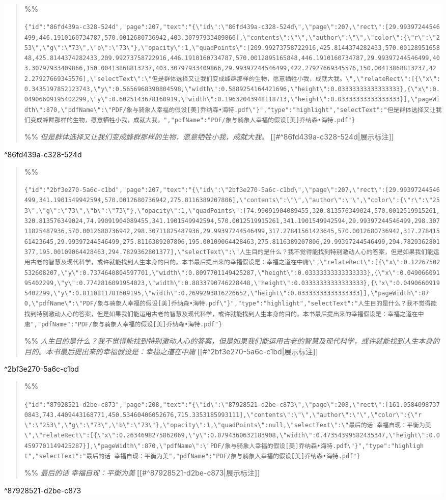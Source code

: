 
>%%
>```annotate-json
>{"id":"86fd439a-c328-524d","page":207,"text":"{\"id\":\"86fd439a-c328-524d\",\"page\":207,\"rect\":[29.99397244546499,446.1910160734787,570.0012680736942,403.30797933409866],\"contents\":\"\",\"author\":\"\",\"color\":{\"r\":\"253\",\"g\":\"73\",\"b\":\"73\"},\"opacity\":1,\"quadPoints\":[209.99273758722916,425.8144374282433,570.0012895165848,425.8144374282433,209.99273758722916,446.1910160734787,570.0012895165848,446.1910160734787,29.99397244546499,403.30797933409866,150.00413868813237,403.30797933409866,29.99397244546499,422.27927669345576,150.00413868813237,422.27927669345576],\"selectText\":\"但是群体选择又让我们变成蜂群那样的生物，愿意牺牲小我，成就大我。\",\"relateRect\":[{\"x\":0.3435197852123743,\"y\":0.5656968390804598,\"width\":0.5889254164421696,\"height\":0.03333333333333333},{\"x\":0.04906609195402299,\"y\":0.6025143678160919,\"width\":0.19632043948118713,\"height\":0.03333333333333333}],\"pageWidth\":870,\"pdfName\":\"PDF/象与骑象人幸福的假设[美]乔纳森•海特.pdf\"}","type":"highlight","selectText":"但是群体选择又让我们变成蜂群那样的生物，愿意牺牲小我，成就大我。","pdfName":"PDF/象与骑象人幸福的假设[美]乔纳森•海特.pdf"}
>```
>%%
>*但是群体选择又让我们变成蜂群那样的生物，愿意牺牲小我，成就大我。*
>[[#^86fd439a-c328-524d|展示标注]]
>
^86fd439a-c328-524d

>%%
>```annotate-json
>{"id":"2bf3e270-5a6c-c1bd","page":207,"text":"{\"id\":\"2bf3e270-5a6c-c1bd\",\"page\":207,\"rect\":[29.99397244546499,341.1901549942594,570.0012680736942,275.8116389207806],\"contents\":\"\",\"author\":\"\",\"color\":{\"r\":\"253\",\"g\":\"73\",\"b\":\"73\"},\"opacity\":1,\"quadPoints\":[74.99091904089455,320.813576349024,570.0012519915261,320.813576349024,74.99091904089455,341.1901549942594,570.0012519915261,341.1901549942594,29.99397244546499,298.30711825487936,570.0012680736942,298.30711825487936,29.99397244546499,317.27841561423645,570.0012680736942,317.27841561423645,29.99397244546499,275.8116389207806,195.00109064428463,275.8116389207806,29.99397244546499,294.7829362801377,195.00109064428463,294.7829362801377],\"selectText\":\"人生目的是什么？我不觉得能找到特别激动人心的答案，但是如果我们能运用古老的智慧及现代科学，或许就能找到人生本身的目的。本书最后提出来的幸福假设是：幸福之道在中庸\",\"relateRect\":[{\"x\":0.12267502532608207,\"y\":0.7374640804597701,\"width\":0.8097701149425287,\"height\":0.03333333333333333},{\"x\":0.04906609195402299,\"y\":0.7742816091954023,\"width\":0.8833790746228448,\"height\":0.03333333333333333},{\"x\":0.04906609195402299,\"y\":0.8110811781609195,\"width\":0.2699293816226652,\"height\":0.03333333333333333}],\"pageWidth\":870,\"pdfName\":\"PDF/象与骑象人幸福的假设[美]乔纳森•海特.pdf\"}","type":"highlight","selectText":"人生目的是什么？我不觉得能找到特别激动人心的答案，但是如果我们能运用古老的智慧及现代科学，或许就能找到人生本身的目的。本书最后提出来的幸福假设是：幸福之道在中庸","pdfName":"PDF/象与骑象人幸福的假设[美]乔纳森•海特.pdf"}
>```
>%%
>*人生目的是什么？我不觉得能找到特别激动人心的答案，但是如果我们能运用古老的智慧及现代科学，或许就能找到人生本身的目的。本书最后提出来的幸福假设是：幸福之道在中庸*
>[[#^2bf3e270-5a6c-c1bd|展示标注]]
>
^2bf3e270-5a6c-c1bd

>%%
>```annotate-json
>{"id":"87928521-d2be-c873","page":208,"text":"{\"id\":\"87928521-d2be-c873\",\"page\":208,\"rect\":[161.05840987370843,743.4409443168771,450.53460406052676,715.3353185993111],\"contents\":\"\",\"author\":\"\",\"color\":{\"r\":\"253\",\"g\":\"73\",\"b\":\"73\"},\"opacity\":1,\"quadPoints\":null,\"selectText\":\"最后的话 幸福自现：平衡为美\",\"relateRect\":[{\"x\":0.2634698275862069,\"y\":0.0794360632183908,\"width\":0.47354399582435347,\"height\":0.04597701149425287}],\"pageWidth\":870,\"pdfName\":\"PDF/象与骑象人幸福的假设[美]乔纳森•海特.pdf\"}","type":"highlight","selectText":"最后的话 幸福自现：平衡为美","pdfName":"PDF/象与骑象人幸福的假设[美]乔纳森•海特.pdf"}
>```
>%%
>*最后的话 幸福自现：平衡为美*
>[[#^87928521-d2be-c873|展示标注]]
>
^87928521-d2be-c873
